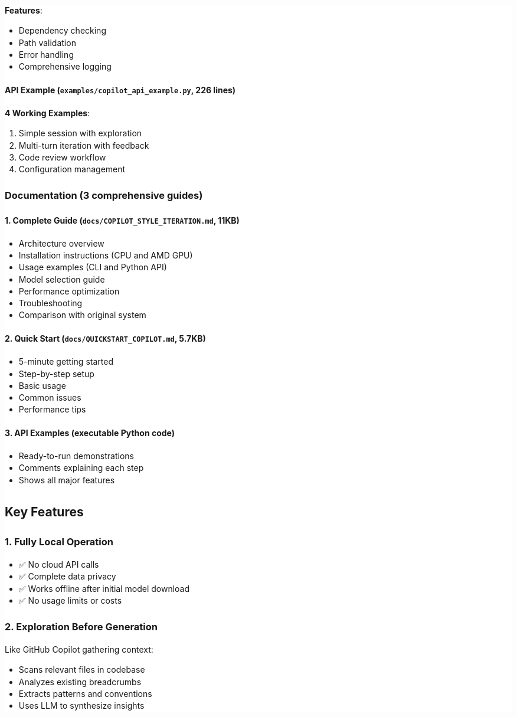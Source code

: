 **Features**:
- Dependency checking
- Path validation
- Error handling
- Comprehensive logging

#### API Example (`examples/copilot_api_example.py`, 226 lines)

**4 Working Examples**:
1. Simple session with exploration
2. Multi-turn iteration with feedback
3. Code review workflow
4. Configuration management

### Documentation (3 comprehensive guides)

#### 1. Complete Guide (`docs/COPILOT_STYLE_ITERATION.md`, 11KB)
- Architecture overview
- Installation instructions (CPU and AMD GPU)
- Usage examples (CLI and Python API)
- Model selection guide
- Performance optimization
- Troubleshooting
- Comparison with original system

#### 2. Quick Start (`docs/QUICKSTART_COPILOT.md`, 5.7KB)
- 5-minute getting started
- Step-by-step setup
- Basic usage
- Common issues
- Performance tips

#### 3. API Examples (executable Python code)
- Ready-to-run demonstrations
- Comments explaining each step
- Shows all major features

## Key Features

### 1. Fully Local Operation
- ✅ No cloud API calls
- ✅ Complete data privacy
- ✅ Works offline after initial model download
- ✅ No usage limits or costs

### 2. Exploration Before Generation
Like GitHub Copilot gathering context:
- Scans relevant files in codebase
- Analyzes existing breadcrumbs
- Extracts patterns and conventions
- Uses LLM to synthesize insights

